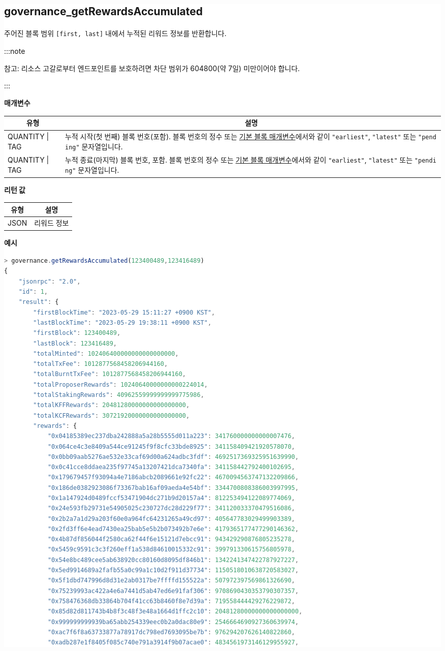 ## governance_getRewardsAccumulated<a id="governance_getRewardsAccumulated"></a>

주어진 블록 범위 `[first, last]` 내에서 누적된 리워드 정보를 반환합니다.

:::note

참고: 리소스 고갈로부터 엔드포인트를 보호하려면 차단 범위가 604800(약 7일) 미만이어야 합니다.

:::

**매개변수**

| 유형              | 설명                                                                                                                                                                                        |
| --------------- | ----------------------------------------------------------------------------------------------------------------------------------------------------------------------------------------- |
| QUANTITY \| TAG | 누적 시작(첫 번째) 블록 번호(포함). 블록 번호의 정수 또는 [기본 블록 매개변수](./klay/block.md#the-default-block-parameter)에서와 같이 `"earliest"`, `"latest"` 또는 `"pending"` 문자열입니다. |
| QUANTITY \| TAG | 누적 종료(마지막) 블록 번호, 포함. 블록 번호의 정수 또는 [기본 블록 매개변수](./klay/block.md#the-default-block-parameter)에서와 같이 `"earliest"`, `"latest"` 또는 `"pending"` 문자열입니다.                     |

**리턴 값**

| 유형   | 설명     |
| ---- | ------ |
| JSON | 리워드 정보 |

**예시**

```javascript
> governance.getRewardsAccumulated(123400489,123416489)
{
    "jsonrpc": "2.0",
    "id": 1,
    "result": {
        "firstBlockTime": "2023-05-29 15:11:27 +0900 KST",
        "lastBlockTime": "2023-05-29 19:38:11 +0900 KST",
        "firstBlock": 123400489,
        "lastBlock": 123416489,
        "totalMinted": 102406400000000000000000,
        "totalTxFee": 1012877568458206944160,
        "totalBurntTxFee": 1012877568458206944160,
        "totalProposerRewards": 10240640000000000224014,
        "totalStakingRewards": 40962559999999999775986,
        "totalKFFRewards": 20481280000000000000000,
        "totalKCFRewards": 30721920000000000000000,
        "rewards": {
            "0x04185389ec237dba242888a5a28b5555d011a223": 341760000000000007476,
            "0x064ce4c3e8409a544ce91245f9f8cfc33bde8925": 341158409421920578070,
            "0x0bb09aab5276ae532e33caf69d00a624adbc3fdf": 4692517369325951639990,
            "0x0c41cce8ddaea235f97745a13207421dca7340fa": 341158442792400102695,
            "0x179679457f93094a4e7186abcb2089661e92fc22": 4670094563747132209866,
            "0x186de0382923086f73367bab16af09aeda4e54bf": 3344700808386003997995,
            "0x1a147924d0489fccf53471904dc271b9d20157a4": 812253494122089774069,
            "0x24e593fb29731e54905025c230727dc28d229f77": 341120033370479516086,
            "0x2b2a7a1d29a203f60e0a964fc64231265a49cd97": 405647783029499903389,
            "0x2fd3ff6e4ead7430ea25bab5e5b2b073492b7e6e": 4179365177477290146362,
            "0x4b87df856044f2580ca62f44f6e15121d7ebcc91": 943429290876805235278,
            "0x5459c9591c3c3f260eff1a538d84610015332c91": 399791330615756805978,
            "0x54e8bc489cee5ab638920cc80160d8095df846b1": 1342241347422787927227,
            "0x5ed9914689a2fafb55a0c99a1c10d2f911d37734": 1150518010638720583027,
            "0x5f1dbd747996d8d31e2ab0317be7ffffd155522a": 507972397569861326690,
            "0x75239993ac422a4e6a7441d5ab47ed6e91faf306": 9708690430353790307357,
            "0x758476368db33864b704f41cc63b8460f8e7d39a": 719558444429276229872,
            "0x85d82d811743b4b8f3c48f3e48a1664d1ffc2c10": 20481280000000000000000,
            "0x999999999939ba65abb254339eec0b2a0dac80e9": 2546664690927360639974,
            "0xac7f6f8a63733877a78917dc798ed7693095be7b": 976294207626140822860,
            "0xadb287e1f8405f085c740e791a3914f9b07acae0": 4834561973146129955927,
```